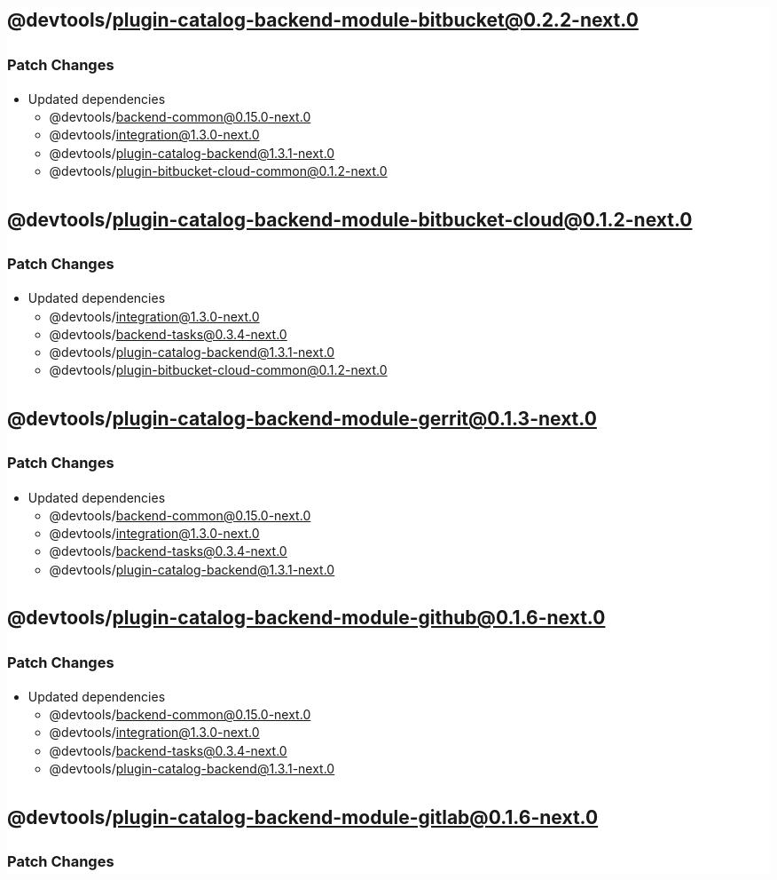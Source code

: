 ## @devtools/plugin-catalog-backend-module-bitbucket@0.2.2-next.0

### Patch Changes

- Updated dependencies
  - @devtools/backend-common@0.15.0-next.0
  - @devtools/integration@1.3.0-next.0
  - @devtools/plugin-catalog-backend@1.3.1-next.0
  - @devtools/plugin-bitbucket-cloud-common@0.1.2-next.0

## @devtools/plugin-catalog-backend-module-bitbucket-cloud@0.1.2-next.0

### Patch Changes

- Updated dependencies
  - @devtools/integration@1.3.0-next.0
  - @devtools/backend-tasks@0.3.4-next.0
  - @devtools/plugin-catalog-backend@1.3.1-next.0
  - @devtools/plugin-bitbucket-cloud-common@0.1.2-next.0

## @devtools/plugin-catalog-backend-module-gerrit@0.1.3-next.0

### Patch Changes

- Updated dependencies
  - @devtools/backend-common@0.15.0-next.0
  - @devtools/integration@1.3.0-next.0
  - @devtools/backend-tasks@0.3.4-next.0
  - @devtools/plugin-catalog-backend@1.3.1-next.0

## @devtools/plugin-catalog-backend-module-github@0.1.6-next.0

### Patch Changes

- Updated dependencies
  - @devtools/backend-common@0.15.0-next.0
  - @devtools/integration@1.3.0-next.0
  - @devtools/backend-tasks@0.3.4-next.0
  - @devtools/plugin-catalog-backend@1.3.1-next.0

## @devtools/plugin-catalog-backend-module-gitlab@0.1.6-next.0

### Patch Changes
